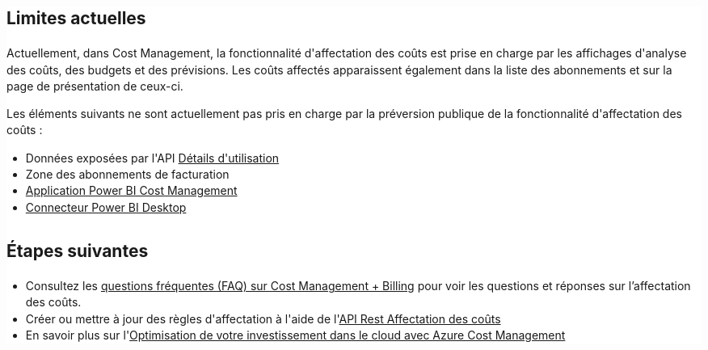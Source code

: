 ## <a name="current-limitations"></a>Limites actuelles

Actuellement, dans Cost Management, la fonctionnalité d'affectation des coûts est prise en charge par les affichages d'analyse des coûts, des budgets et des prévisions. Les coûts affectés apparaissent également dans la liste des abonnements et sur la page de présentation de ceux-ci.

Les éléments suivants ne sont actuellement pas pris en charge par la préversion publique de la fonctionnalité d'affectation des coûts :

- Données exposées par l'API [Détails d'utilisation](/rest/api/consumption/usagedetails/list)
- Zone des abonnements de facturation
- [Application Power BI Cost Management](https://appsource.microsoft.com/product/power-bi/costmanagement.azurecostmanagementapp)
- [Connecteur Power BI Desktop](/power-bi/connect-data/desktop-connect-azure-cost-management)


## <a name="next-steps"></a>Étapes suivantes

- Consultez les [questions fréquentes (FAQ) sur Cost Management + Billing](../cost-management-billing-faq.yml) pour voir les questions et réponses sur l’affectation des coûts.
- Créer ou mettre à jour des règles d'affectation à l'aide de l'[API Rest Affectation des coûts](/rest/api/cost-management/costallocationrules)
- En savoir plus sur l'[Optimisation de votre investissement dans le cloud avec Azure Cost Management](cost-mgt-best-practices.md)